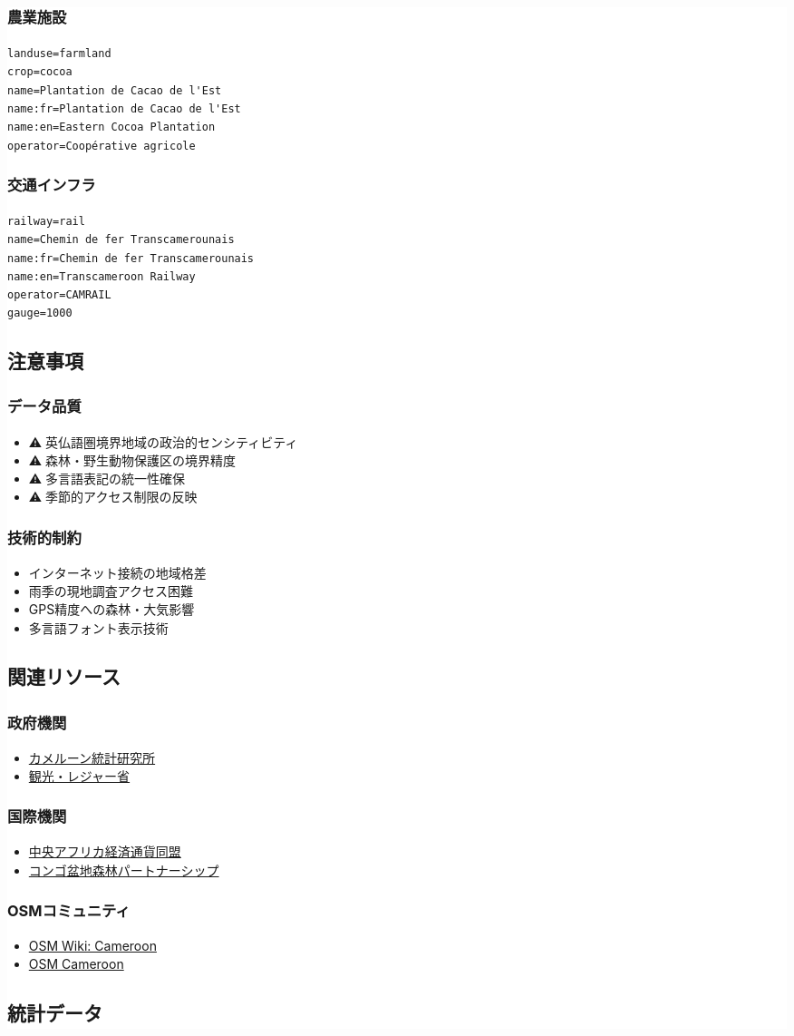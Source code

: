 ### 農業施設
```
landuse=farmland
crop=cocoa
name=Plantation de Cacao de l'Est
name:fr=Plantation de Cacao de l'Est
name:en=Eastern Cocoa Plantation
operator=Coopérative agricole
```

### 交通インフラ
```
railway=rail
name=Chemin de fer Transcamerounais
name:fr=Chemin de fer Transcamerounais
name:en=Transcameroon Railway
operator=CAMRAIL
gauge=1000
```

## 注意事項

### データ品質
- ⚠️ 英仏語圏境界地域の政治的センシティビティ
- ⚠️ 森林・野生動物保護区の境界精度
- ⚠️ 多言語表記の統一性確保
- ⚠️ 季節的アクセス制限の反映

### 技術的制約
- インターネット接続の地域格差
- 雨季の現地調査アクセス困難
- GPS精度への森林・大気影響
- 多言語フォント表示技術

## 関連リソース

### 政府機関
- [カメルーン統計研究所](https://www.statistics-cameroon.org/)
- [観光・レジャー省](https://www.mintoul.gov.cm/)

### 国際機関
- [中央アフリカ経済通貨同盟](https://www.cemac.int/)
- [コンゴ盆地森林パートナーシップ](https://www.cbfp.org/)

### OSMコミュニティ
- [OSM Wiki: Cameroon](https://wiki.openstreetmap.org/wiki/Cameroon)
- [OSM Cameroon](https://www.openstreetmap.org/user/OSMCameroon)

## 統計データ
